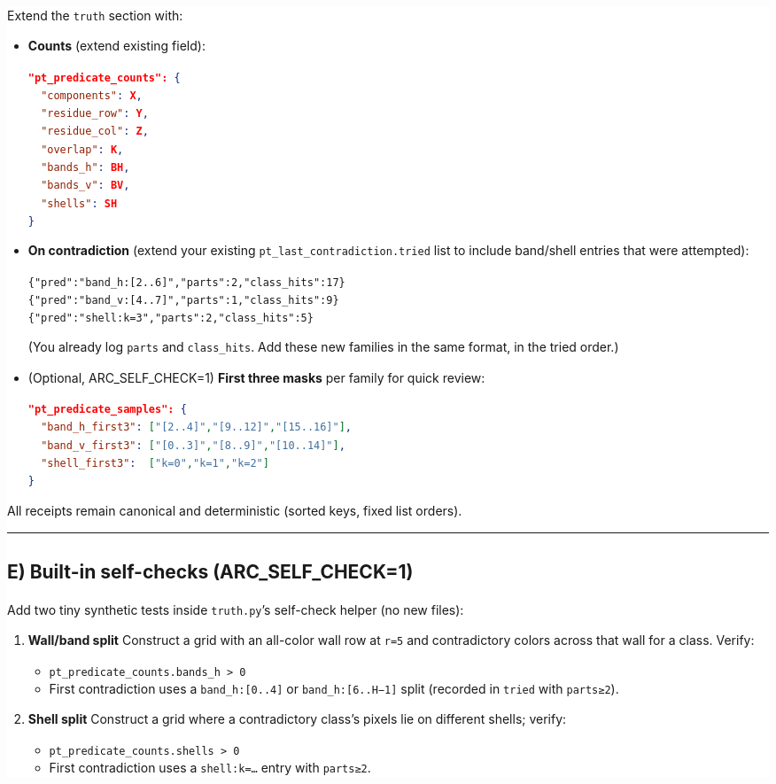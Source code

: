 Extend the `truth` section with:

* **Counts** (extend existing field):

  ```json
  "pt_predicate_counts": {
    "components": X,
    "residue_row": Y,
    "residue_col": Z,
    "overlap": K,
    "bands_h": BH,
    "bands_v": BV,
    "shells": SH
  }
  ```

* **On contradiction** (extend your existing `pt_last_contradiction.tried` list to include band/shell entries that were attempted):

  ```
  {"pred":"band_h:[2..6]","parts":2,"class_hits":17}
  {"pred":"band_v:[4..7]","parts":1,"class_hits":9}
  {"pred":"shell:k=3","parts":2,"class_hits":5}
  ```

  (You already log `parts` and `class_hits`. Add these new families in the same format, in the tried order.)

* (Optional, ARC_SELF_CHECK=1) **First three masks** per family for quick review:

  ```json
  "pt_predicate_samples": {
    "band_h_first3": ["[2..4]","[9..12]","[15..16]"],
    "band_v_first3": ["[0..3]","[8..9]","[10..14]"],
    "shell_first3":  ["k=0","k=1","k=2"]
  }
  ```

All receipts remain canonical and deterministic (sorted keys, fixed list orders). 

---

## E) Built-in self-checks (ARC_SELF_CHECK=1)

Add two tiny synthetic tests inside `truth.py`’s self-check helper (no new files):

1. **Wall/band split**
   Construct a grid with an all-color wall row at `r=5` and contradictory colors across that wall for a class. Verify:

   * `pt_predicate_counts.bands_h > 0`
   * First contradiction uses a `band_h:[0..4]` or `band_h:[6..H−1]` split (recorded in `tried` with `parts≥2`).

2. **Shell split**
   Construct a grid where a contradictory class’s pixels lie on different shells; verify:

   * `pt_predicate_counts.shells > 0`
   * First contradiction uses a `shell:k=…` entry with `parts≥2`.
